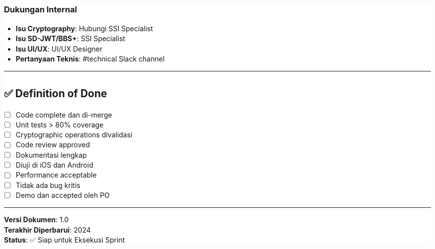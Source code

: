 ### Dukungan Internal
- **Isu Cryptography**: Hubungi SSI Specialist
- **Isu SD-JWT/BBS+**: SSI Specialist
- **Isu UI/UX**: UI/UX Designer
- **Pertanyaan Teknis**: #technical Slack channel

---

## ✅ Definition of Done

- [ ] Code complete dan di-merge
- [ ] Unit tests > 80% coverage
- [ ] Cryptographic operations divalidasi
- [ ] Code review approved
- [ ] Dokumentasi lengkap
- [ ] Diuji di iOS dan Android
- [ ] Performance acceptable
- [ ] Tidak ada bug kritis
- [ ] Demo dan accepted oleh PO

---

**Versi Dokumen**: 1.0  
**Terakhir Diperbarui**: 2024  
**Status**: ✅ Siap untuk Eksekusi Sprint
